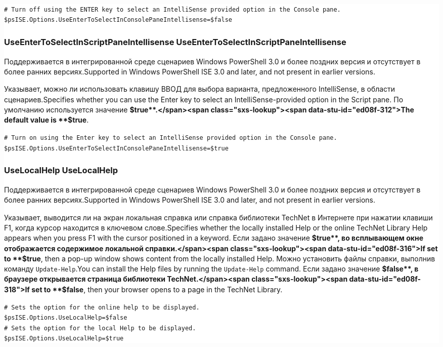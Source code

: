 ```
# Turn off using the ENTER key to select an IntelliSense provided option in the Console pane.
$psISE.Options.UseEnterToSelectInConsolePaneIntellisense=$false

```

###  <span data-ttu-id="ed08f-309"><a name="uetsispi"></a> UseEnterToSelectInScriptPaneIntellisense</span><span class="sxs-lookup"><span data-stu-id="ed08f-309"><a name="uetsispi"></a> UseEnterToSelectInScriptPaneIntellisense</span></span>
  <span data-ttu-id="ed08f-310">Поддерживается в интегрированной среде сценариев Windows PowerShell 3.0 и более поздних версия и отсутствует в более ранних версиях.</span><span class="sxs-lookup"><span data-stu-id="ed08f-310">Supported in Windows PowerShell ISE 3.0 and later, and not present in earlier versions.</span></span>

 <span data-ttu-id="ed08f-311">Указывает, можно ли использовать клавишу ВВОД для выбора варианта, предложенного IntelliSense, в области сценариев.</span><span class="sxs-lookup"><span data-stu-id="ed08f-311">Specifies whether you can use the Enter key to select an IntelliSense-provided option in the Script pane.</span></span> <span data-ttu-id="ed08f-312">По умолчанию используется значение **$true**.</span><span class="sxs-lookup"><span data-stu-id="ed08f-312">The default value is **$true**.</span></span>

```
# Turn on using the Enter key to select an IntelliSense provided option in the Console pane.
$psISE.Options.UseEnterToSelectInConsolePaneIntellisense=$true

```

###  <span data-ttu-id="ed08f-313"><a name="ulh"></a> UseLocalHelp</span><span class="sxs-lookup"><span data-stu-id="ed08f-313"><a name="ulh"></a> UseLocalHelp</span></span>
  <span data-ttu-id="ed08f-314">Поддерживается в интегрированной среде сценариев Windows PowerShell 3.0 и более поздних версия и отсутствует в более ранних версиях.</span><span class="sxs-lookup"><span data-stu-id="ed08f-314">Supported in Windows PowerShell ISE 3.0 and later, and not present in earlier versions.</span></span>

 <span data-ttu-id="ed08f-315">Указывает, выводится ли на экран локальная справка или справка библиотеки TechNet в Интернете при нажатии клавиши F1, когда курсор находится в ключевом слове.</span><span class="sxs-lookup"><span data-stu-id="ed08f-315">Specifies whether the locally installed Help or the online TechNet Library Help appears when you press F1 with the cursor positioned in a keyword.</span></span> <span data-ttu-id="ed08f-316">Если задано значение **$true**, во всплывающем окне отображается содержимое локальной справки.</span><span class="sxs-lookup"><span data-stu-id="ed08f-316">If set to **$true**, then a pop-up window shows content from the locally installed Help.</span></span> <span data-ttu-id="ed08f-317">Можно установить файлы справки, выполнив команду `Update-Help`.</span><span class="sxs-lookup"><span data-stu-id="ed08f-317">You can install the Help files by running the `Update-Help` command.</span></span> <span data-ttu-id="ed08f-318">Если задано значение **$false**, в браузере открывается страница библиотеки TechNet.</span><span class="sxs-lookup"><span data-stu-id="ed08f-318">If set to **$false**, then your browser opens to a page in the TechNet Library.</span></span>

```
# Sets the option for the online help to be displayed.
$psISE.Options.UseLocalHelp=$false
# Sets the option for the local Help to be displayed.
$psISE.Options.UseLocalHelp=$true

```
